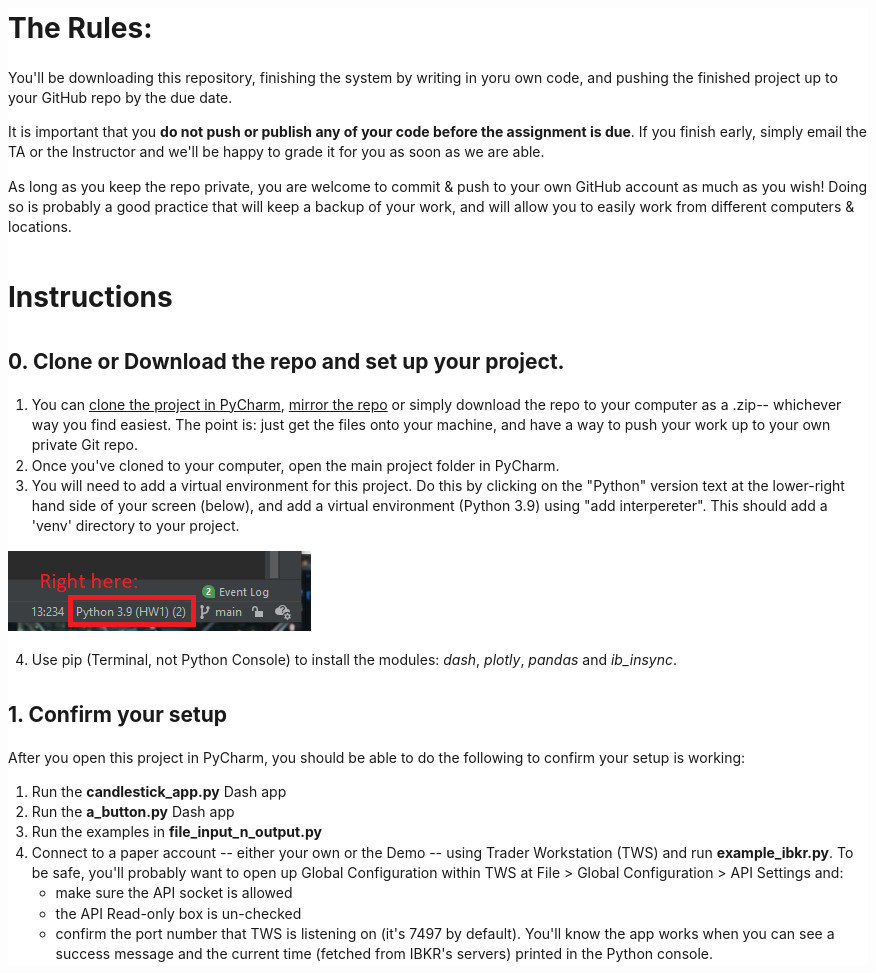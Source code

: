 # The Rules:
You'll be downloading this repository, finishing the system by writing in yoru own code, and pushing the finished project up to your GitHub repo by the due date. 

It is important that you **do not push or publish any of your code before the assignment is due**. If you finish early, simply email the TA or the Instructor and we'll be happy to grade it for you as soon as we are able.

As long as you keep the repo private, you are welcome to commit & push to your own GitHub account as much as you wish! Doing so is probably a good practice that will keep a backup of your work, and will allow you to easily work from different computers & locations.

# Instructions

## 0. Clone or Download the repo and set up your project.
1. You can [clone the project in PyCharm](https://www.jetbrains.com/help/pycharm/set-up-a-git-repository.html), [mirror the repo](https://docs.github.com/en/github/creating-cloning-and-archiving-repositories/duplicating-a-repository) or simply download the repo to your computer as a .zip-- whichever way you find easiest. The point is: just get the files onto your machine, and have a way to push your work up to your own private Git repo.
2. Once you've cloned to your computer, open the main project folder in PyCharm.
3. You will need to add a virtual environment for this project. Do this by clicking on the "Python" version text at the lower-right hand side of your screen (below), and add a virtual environment (Python 3.9) using "add interpereter". This should add a 'venv' directory to your project.
  
  ![interpreter click](www/click_for_interpreter.png)
  
4. Use pip (Terminal, not Python Console) to install the modules: *dash*, *plotly*, *pandas* and *ib_insync*.

## 1. Confirm your setup
After you open this project in PyCharm, you should be able to do the following to confirm your setup is working:
1. Run the **candlestick_app.py** Dash app
2. Run the **a_button.py** Dash app
3. Run the examples in **file_input_n_output.py**
4. Connect to a paper account -- either your own or the Demo -- using Trader Workstation (TWS) and run **example_ibkr.py**. To be safe, you'll probably want to open up Global Configuration within TWS at File > Global Configuration > API Settings and: 
   * make sure the API socket is allowed
   * the API Read-only box is un-checked
   * confirm the port number that TWS is listening on (it's 7497 by default). 
   You'll know the app works when you can see a success message and the current time (fetched from IBKR's servers) printed in the Python console.
    